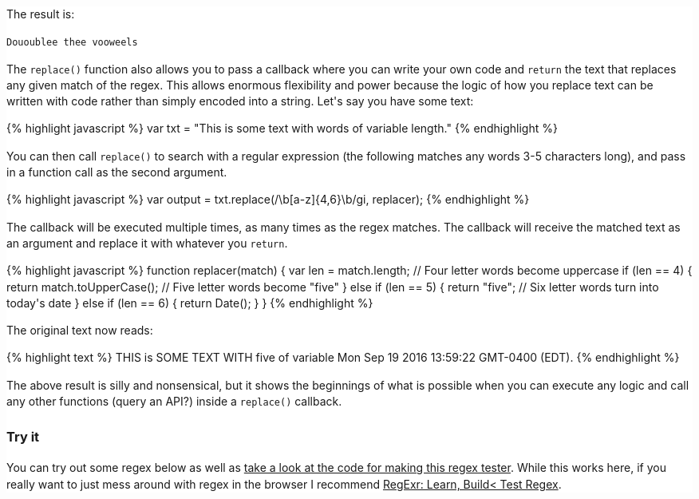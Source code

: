 The result is:

```
Dououblee thee vooweels
```

The `replace()` function also allows you to pass a callback where you can write your own code and `return` the text that replaces any given match of the regex. This allows enormous flexibility and power because the logic of how you replace text can be written with code rather than simply encoded into a string. Let's say you have some text:

{% highlight javascript %}
var txt = "This is some text with words of variable length."
{% endhighlight %}

You can then call `replace()` to search with a regular expression (the following matches any words 3-5 characters long), and pass in a function call as the second argument.

{% highlight javascript %}
var output = txt.replace(/\b[a-z]{4,6}\b/gi, replacer);
{% endhighlight %}

The callback will be executed multiple times, as many times as the regex matches. The callback will receive the matched text as an argument and replace it with whatever you `return`.

{% highlight javascript %}
function replacer(match) {
var len = match.length;
// Four letter words become uppercase
if (len == 4) {
return match.toUpperCase();
// Five letter words become "five"
} else if (len == 5) {
return "five";
// Six letter words turn into today's date
} else if (len == 6) {
return Date();
}
}
{% endhighlight %}

The original text now reads:

{% highlight text %}
THIS is SOME TEXT WITH five of variable Mon Sep 19 2016 13:59:22 GMT-0400 (EDT).
{% endhighlight %}

The above result is silly and nonsensical, but it shows the beginnings of what is possible when you can execute any logic and call any other functions (query an API?) inside a `replace()` callback.

### Try it

You can try out some regex below as well as [take a look at the code for making this regex tester](https://github.com/shiffman/A2Z-F17/tree/gh-pages/week2-regex/04_regex_tester). While this works here, if you really want to just mess around with regex in the browser I recommend [RegExr: Learn, Build< Test Regex](http://regexr.com/).
